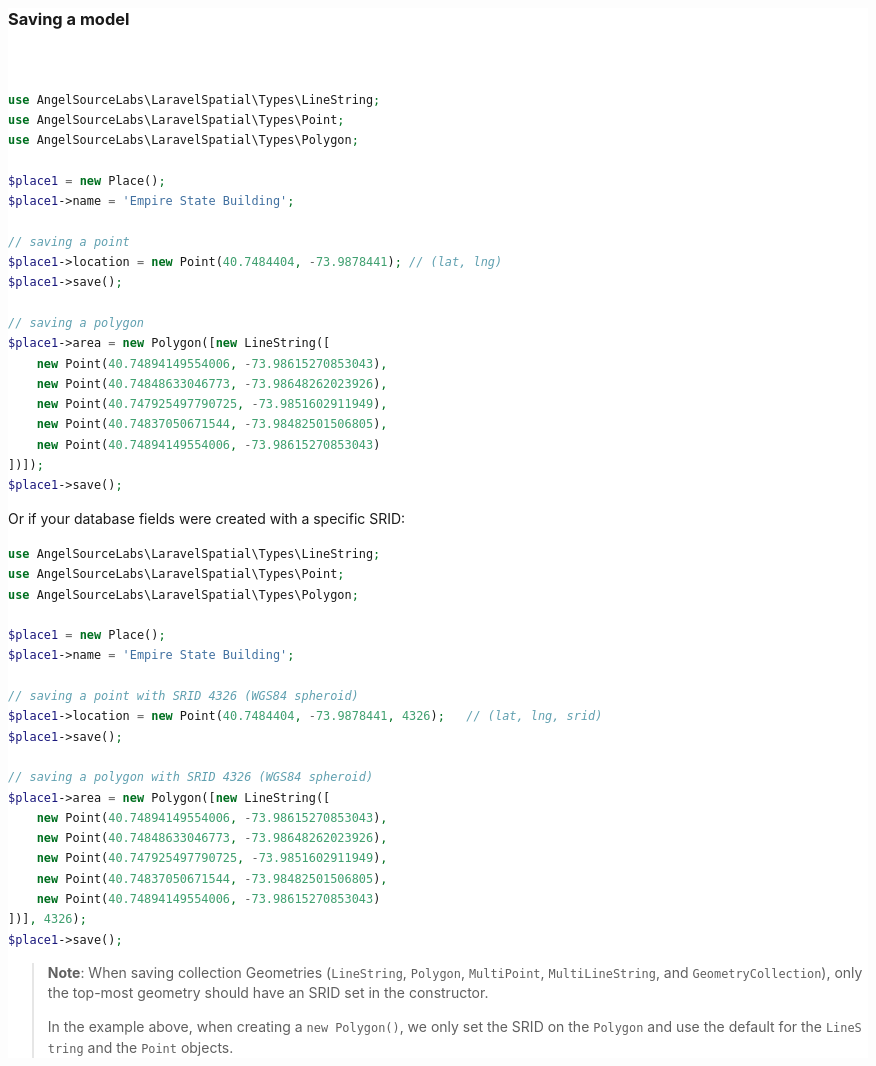 ### Saving a model

```php


use AngelSourceLabs\LaravelSpatial\Types\LineString;
use AngelSourceLabs\LaravelSpatial\Types\Point;
use AngelSourceLabs\LaravelSpatial\Types\Polygon;

$place1 = new Place();
$place1->name = 'Empire State Building';

// saving a point
$place1->location = new Point(40.7484404, -73.9878441);	// (lat, lng)
$place1->save();

// saving a polygon
$place1->area = new Polygon([new LineString([
    new Point(40.74894149554006, -73.98615270853043),
    new Point(40.74848633046773, -73.98648262023926),
    new Point(40.747925497790725, -73.9851602911949),
    new Point(40.74837050671544, -73.98482501506805),
    new Point(40.74894149554006, -73.98615270853043)
])]);
$place1->save();
```

Or if your database fields were created with a specific SRID:

```php
use AngelSourceLabs\LaravelSpatial\Types\LineString;
use AngelSourceLabs\LaravelSpatial\Types\Point;
use AngelSourceLabs\LaravelSpatial\Types\Polygon;

$place1 = new Place();
$place1->name = 'Empire State Building';

// saving a point with SRID 4326 (WGS84 spheroid)
$place1->location = new Point(40.7484404, -73.9878441, 4326);	// (lat, lng, srid)
$place1->save();

// saving a polygon with SRID 4326 (WGS84 spheroid)
$place1->area = new Polygon([new LineString([
    new Point(40.74894149554006, -73.98615270853043),
    new Point(40.74848633046773, -73.98648262023926),
    new Point(40.747925497790725, -73.9851602911949),
    new Point(40.74837050671544, -73.98482501506805),
    new Point(40.74894149554006, -73.98615270853043)
])], 4326);
$place1->save();
```

> **Note**: When saving collection Geometries (`LineString`, `Polygon`, `MultiPoint`, `MultiLineString`, and `GeometryCollection`), only the top-most geometry should have an SRID set in the constructor.
>
> In the example above, when creating a `new Polygon()`, we only set the SRID on the `Polygon` and use the default for the `LineString` and the `Point` objects.

